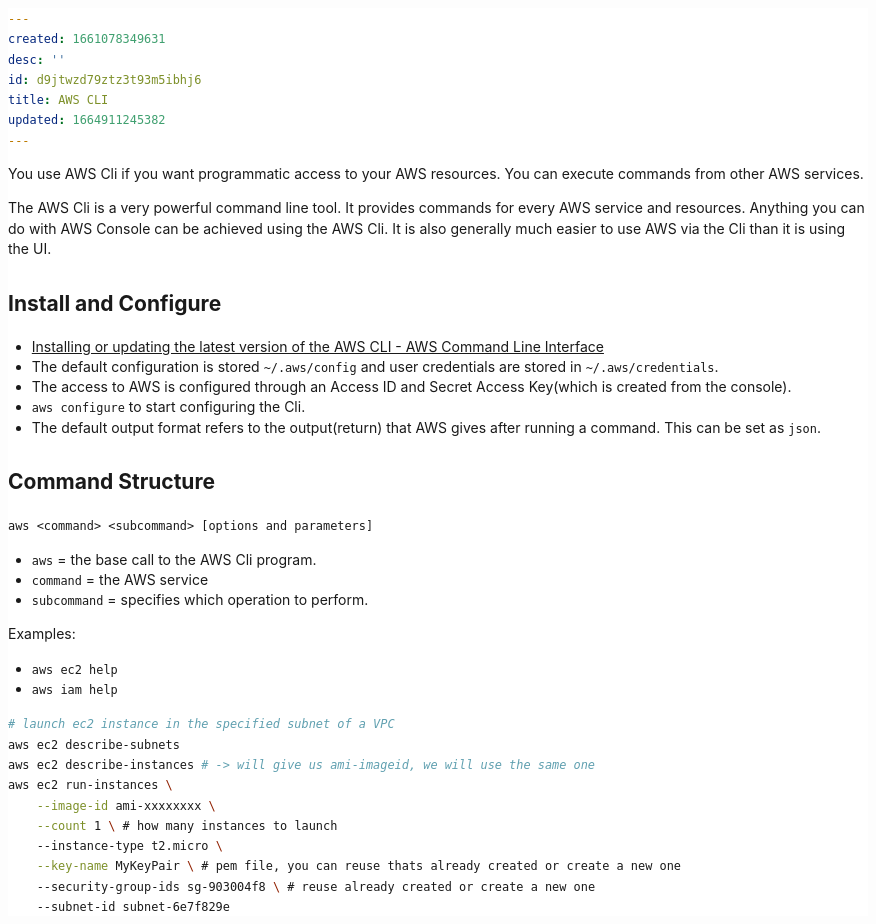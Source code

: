 ```yaml
---
created: 1661078349631
desc: ''
id: d9jtwzd79ztz3t93m5ibhj6
title: AWS CLI
updated: 1664911245382
---
```

   
You use AWS Cli if you want programmatic access to your AWS resources. You can execute commands from other AWS services.   
   
The AWS Cli is a very powerful command line tool. It provides commands for every AWS service and resources. Anything you can do with AWS Console can be achieved using the AWS Cli. It is also generally much easier to use AWS via the Cli than it is using the UI.   
   
## Install and Configure   
   
   
- [Installing or updating the latest version of the AWS CLI - AWS Command Line Interface](https://docs.aws.amazon.com/cli/latest/userguide/getting-started-install.html)   
- The default configuration is stored `~/.aws/config` and user credentials are stored in `~/.aws/credentials`.   
- The access to AWS is configured through an Access ID and Secret Access Key(which is created from the console).   
- `aws configure` to start configuring the Cli.   
- The default output format refers to the output(return) that AWS gives after running a command. This can be set as `json`.   
   
## Command Structure   
   
`aws <command> <subcommand> [options and parameters]`   
   
   
- `aws` = the base call to the AWS Cli program.   
- `command` = the AWS service   
- `subcommand` = specifies which operation to perform.   
   
Examples:   
   
   
- `aws ec2 help`   
- `aws iam help`   
   
```bash
# launch ec2 instance in the specified subnet of a VPC
aws ec2 describe-subnets
aws ec2 describe-instances # -> will give us ami-imageid, we will use the same one
aws ec2 run-instances \
    --image-id ami-xxxxxxxx \
    --count 1 \ # how many instances to launch
    --instance-type t2.micro \
    --key-name MyKeyPair \ # pem file, you can reuse thats already created or create a new one
    --security-group-ids sg-903004f8 \ # reuse already created or create a new one
    --subnet-id subnet-6e7f829e
```
   